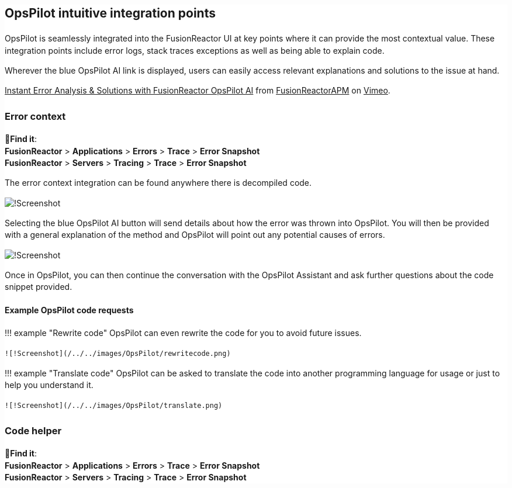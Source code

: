 

## OpsPilot intuitive integration points

OpsPilot is seamlessly integrated into the FusionReactor UI at key points where it can provide the most contextual value. These integration points include error logs, stack traces exceptions as well as being able to explain code.

Wherever the blue OpsPilot AI link is displayed, users can easily access relevant explanations and solutions to the issue at hand.

<iframe src="https://player.vimeo.com/video/821277625?h=920abb64c2" width="640" height="363" frameborder="0" allow="autoplay; fullscreen; picture-in-picture" allowfullscreen></iframe>
<p><a href="https://vimeo.com/821277625">Instant Error Analysis &amp; Solutions with FusionReactor OpsPilot AI</a> from <a href="https://vimeo.com/user109619720">FusionReactorAPM</a> on <a href="https://vimeo.com">Vimeo</a>.</p>

### Error context 


🔎**Find it**: <br>
**FusionReactor** > **Applications** > **Errors** > **Trace** > **Error Snapshot**<br>
**FusionReactor** > **Servers** > **Tracing** > **Trace** > **Error Snapshot**<br>

The error context integration can be found anywhere there is decompiled code. 

![!Screenshot](/../../images/OpsPilot/code1.png)



Selecting the blue OpsPilot AI button will send details about how the error was thrown into OpsPilot. You will then be provided with a general explanation of the method and OpsPilot will point out any potential causes of errors. 


![!Screenshot](/../../images/OpsPilot/code2.png)

Once in OpsPilot, you can then continue the conversation with the OpsPilot Assistant and ask further questions about the code snippet provided. 

#### Example OpsPilot code requests

!!! example "Rewrite code"
    OpsPilot can even rewrite the code for you to avoid future issues. <br>

    ![!Screenshot](/../../images/OpsPilot/rewritecode.png)

!!! example "Translate code"
    OpsPilot can be asked to translate the code into another programming language for usage or just to help you understand it. <br>

    ![!Screenshot](/../../images/OpsPilot/translate.png)
    
### Code helper 

🔎**Find it**: <br>
**FusionReactor** > **Applications** > **Errors** > **Trace** > **Error Snapshot**<br>
**FusionReactor** > **Servers** > **Tracing** > **Trace** > **Error Snapshot**<br>
